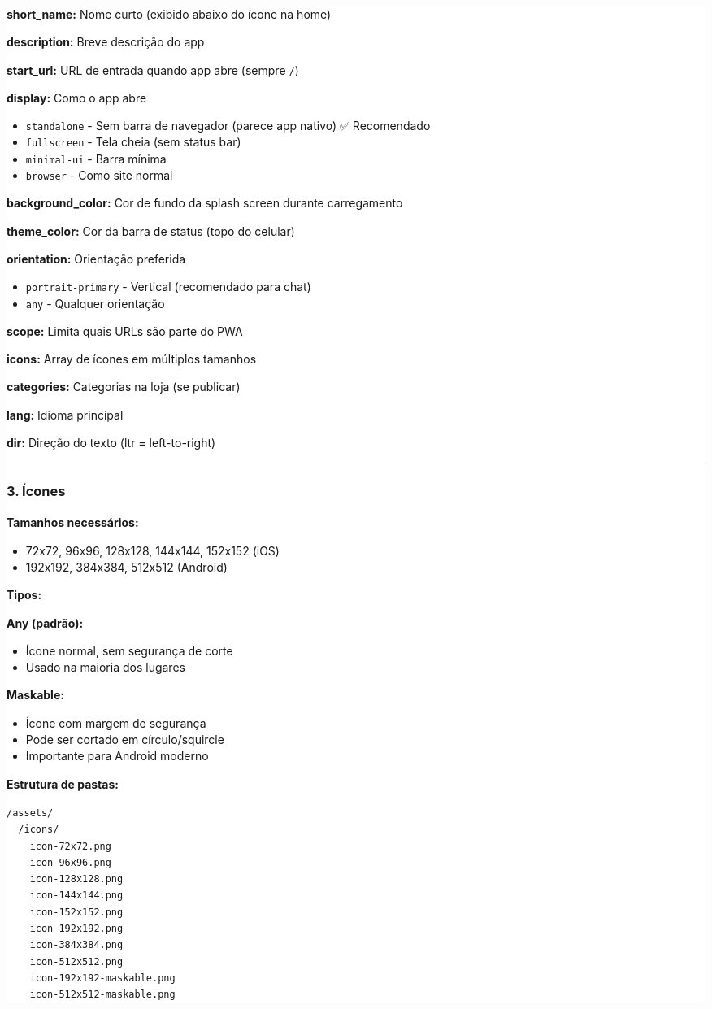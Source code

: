 **short_name:** Nome curto (exibido abaixo do ícone na home)

**description:** Breve descrição do app

**start_url:** URL de entrada quando app abre (sempre `/`)

**display:** Como o app abre
- `standalone` - Sem barra de navegador (parece app nativo) ✅ Recomendado
- `fullscreen` - Tela cheia (sem status bar)
- `minimal-ui` - Barra mínima
- `browser` - Como site normal

**background_color:** Cor de fundo da splash screen durante carregamento

**theme_color:** Cor da barra de status (topo do celular)

**orientation:** Orientação preferida
- `portrait-primary` - Vertical (recomendado para chat)
- `any` - Qualquer orientação

**scope:** Limita quais URLs são parte do PWA

**icons:** Array de ícones em múltiplos tamanhos

**categories:** Categorias na loja (se publicar)

**lang:** Idioma principal

**dir:** Direção do texto (ltr = left-to-right)

---

### 3. Ícones

**Tamanhos necessários:**
- 72x72, 96x96, 128x128, 144x144, 152x152 (iOS)
- 192x192, 384x384, 512x512 (Android)

**Tipos:**

**Any (padrão):**
- Ícone normal, sem segurança de corte
- Usado na maioria dos lugares

**Maskable:**
- Ícone com margem de segurança
- Pode ser cortado em círculo/squircle
- Importante para Android moderno

**Estrutura de pastas:**
```
/assets/
  /icons/
    icon-72x72.png
    icon-96x96.png
    icon-128x128.png
    icon-144x144.png
    icon-152x152.png
    icon-192x192.png
    icon-384x384.png
    icon-512x512.png
    icon-192x192-maskable.png
    icon-512x512-maskable.png
```
